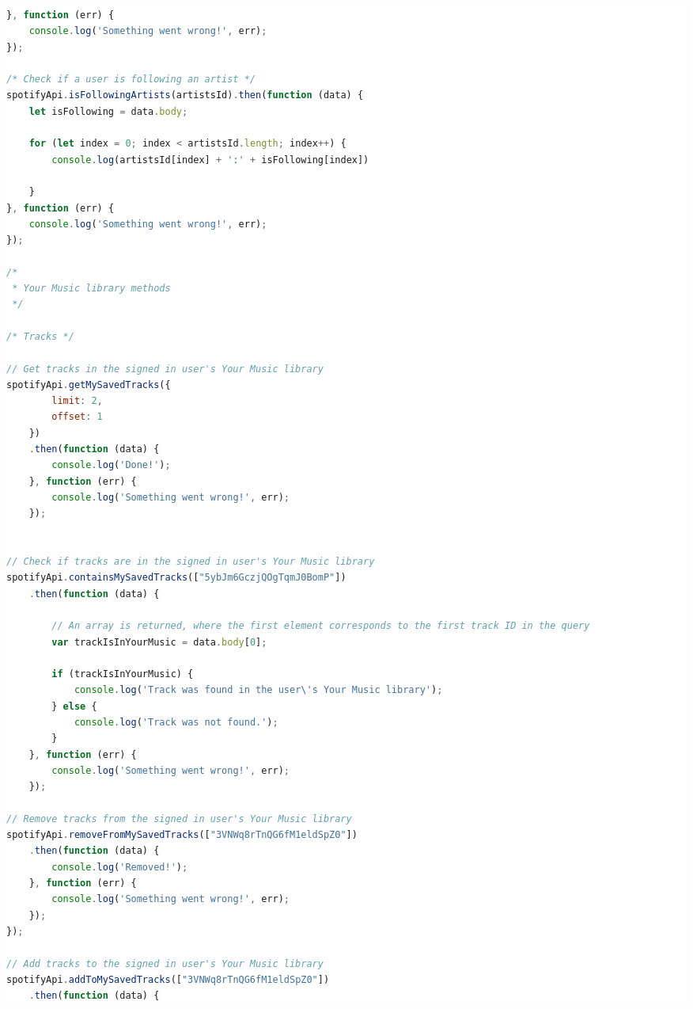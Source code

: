 ```javascript
}, function (err) {
    console.log('Something went wrong!', err);
});

/* Check if a user is following an artist */
spotifyApi.isFollowingArtists(artistsId).then(function (data) {
    let isFollowing = data.body;

    for (let index = 0; index < artistsId.length; index++) {
        console.log(artistsId[index] + ':' + isFollowing[index])

    }
}, function (err) {
    console.log('Something went wrong!', err);
});

/*
 * Your Music library methods
 */

/* Tracks */

// Get tracks in the signed in user's Your Music library
spotifyApi.getMySavedTracks({
        limit: 2,
        offset: 1
    })
    .then(function (data) {
        console.log('Done!');
    }, function (err) {
        console.log('Something went wrong!', err);
    });


// Check if tracks are in the signed in user's Your Music library
spotifyApi.containsMySavedTracks(["5ybJm6GczjQOgTqmJ0BomP"])
    .then(function (data) {

        // An array is returned, where the first element corresponds to the first track ID in the query
        var trackIsInYourMusic = data.body[0];

        if (trackIsInYourMusic) {
            console.log('Track was found in the user\'s Your Music library');
        } else {
            console.log('Track was not found.');
        }
    }, function (err) {
        console.log('Something went wrong!', err);
    });

// Remove tracks from the signed in user's Your Music library
spotifyApi.removeFromMySavedTracks(["3VNWq8rTnQG6fM1eldSpZ0"])
    .then(function (data) {
        console.log('Removed!');
    }, function (err) {
        console.log('Something went wrong!', err);
    });
});

// Add tracks to the signed in user's Your Music library
spotifyApi.addToMySavedTracks(["3VNWq8rTnQG6fM1eldSpZ0"])
    .then(function (data) {
```